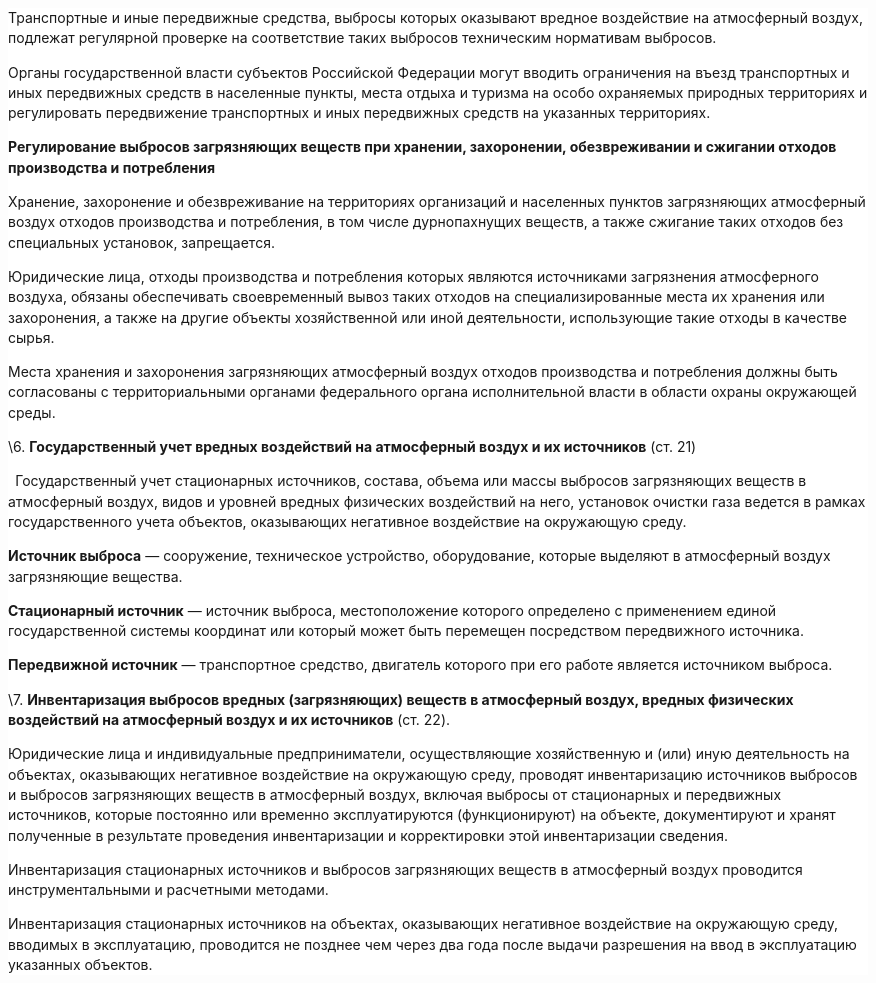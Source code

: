 Транспортные и иные передвижные средства, выбросы которых оказывают вредное воздействие на атмосферный воздух, подлежат регулярной проверке на соответствие таких выбросов техническим нормативам выбросов.

Органы государственной власти субъектов Российской Федерации могут вводить ограничения на въезд транспортных и иных передвижных средств в населенные пункты, места отдыха и туризма на особо охраняемых природных территориях и регулировать передвижение транспортных и иных передвижных средств на указанных территориях.

**Регулирование выбросов загрязняющих веществ при хранении, захоронении, обезвреживании и сжигании отходов производства и потребления**

Хранение, захоронение и обезвреживание на территориях организаций и населенных пунктов загрязняющих атмосферный воздух отходов производства и потребления, в том числе дурнопахнущих веществ, а также сжигание таких отходов без специальных установок, запрещается.

Юридические лица, отходы производства и потребления которых являются источниками загрязнения атмосферного воздуха, обязаны обеспечивать своевременный вывоз таких отходов на специализированные места их хранения или захоронения, а также на другие объекты хозяйственной или иной деятельности, использующие такие отходы в качестве сырья.

Места хранения и захоронения загрязняющих атмосферный воздух отходов производства и потребления должны быть согласованы с территориальными органами федерального органа исполнительной власти в области охраны окружающей среды.

\6. **Государственный учет вредных воздействий на атмосферный воздух и их источников** (ст. 21)

` `Государственный учет стационарных источников, состава, объема или массы выбросов загрязняющих веществ в атмосферный воздух, видов и уровней вредных физических воздействий на него, установок очистки газа ведется в рамках государственного учета объектов, оказывающих негативное воздействие на окружающую среду.

**Источник выброса** — сооружение, техническое устройство, оборудование, которые выделяют в атмосферный воздух загрязняющие вещества.

**Стационарный источник** — источник выброса, местоположение которого определено с применением единой государственной системы координат или который может быть перемещен посредством передвижного источника.

**Передвижной источник** — транспортное средство, двигатель которого при его работе является источником выброса.

\7. **Инвентаризация выбросов вредных (загрязняющих) веществ в атмосферный воздух, вредных физических воздействий на атмосферный воздух и их источников** (ст. 22).

Юридические лица и индивидуальные предприниматели, осуществляющие хозяйственную и (или) иную деятельность на объектах, оказывающих негативное воздействие на окружающую среду, проводят инвентаризацию источников выбросов и выбросов загрязняющих веществ в атмосферный воздух, включая выбросы от стационарных и передвижных источников, которые постоянно или временно эксплуатируются (функционируют) на объекте, документируют и хранят полученные в результате проведения инвентаризации и корректировки этой инвентаризации сведения. 

Инвентаризация стационарных источников и выбросов загрязняющих веществ в атмосферный воздух проводится инструментальными и расчетными методами. 

Инвентаризация стационарных источников на объектах, оказывающих негативное воздействие на окружающую среду, вводимых в эксплуатацию, проводится не позднее чем через два года после выдачи разрешения на ввод в эксплуатацию указанных объектов. 
